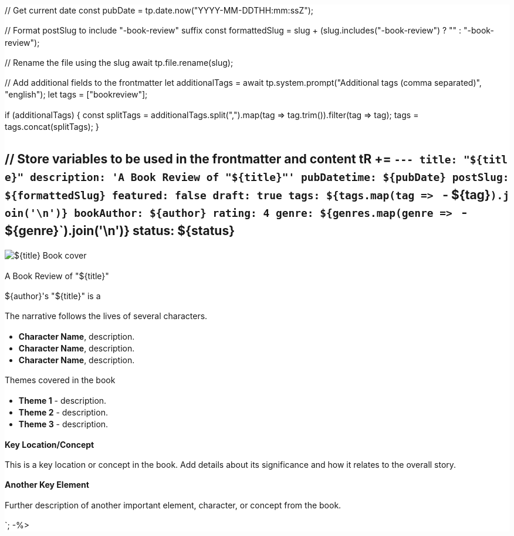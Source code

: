 // Get current date
const pubDate = tp.date.now("YYYY-MM-DDTHH:mm:ssZ");

// Format postSlug to include "-book-review" suffix
const formattedSlug = slug + (slug.includes("-book-review") ? "" : "-book-review");

// Rename the file using the slug
await tp.file.rename(slug);

// Add additional fields to the frontmatter
let additionalTags = await tp.system.prompt("Additional tags (comma separated)", "english");
let tags = ["bookreview"];

if (additionalTags) {
  const splitTags = additionalTags.split(",").map(tag => tag.trim()).filter(tag => tag);
  tags = tags.concat(splitTags);
}

// Store variables to be used in the frontmatter and content
tR += `---
title: "${title}"
description: 'A Book Review of "${title}"'
pubDatetime: ${pubDate}
postSlug: ${formattedSlug}
featured: false
draft: true
tags:
${tags.map(tag => `  - ${tag}`).join('\n')}
bookAuthor: ${author}
rating: 4
genre:
${genres.map(genre => `  - ${genre}`).join('\n')}
status: ${status}
---

<img src="${coverUrl}" style="height: 450px;" alt="${title} Book cover">

A Book Review of "${title}"

${author}'s "${title}" is a 

The narrative follows the lives of several characters.

- **Character Name**, description.
- **Character Name**, description.
- **Character Name**, description.

Themes covered in the book

- **Theme 1** - description.
- **Theme 2** - description.
- **Theme 3** - description.

**Key Location/Concept**

This is a key location or concept in the book. Add details about its significance and how it relates to the overall story.

**Another Key Element**

Further description of another important element, character, or concept from the book.

`;
-%>


